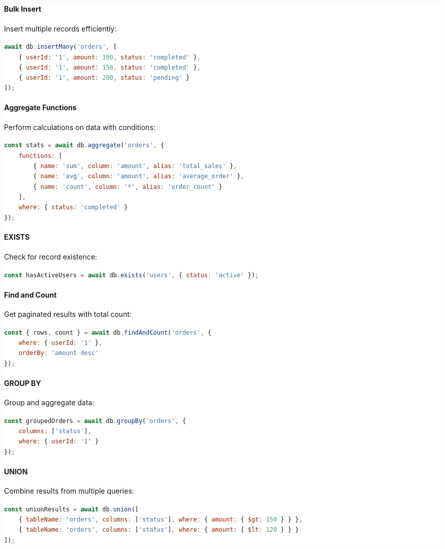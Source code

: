#### Bulk Insert
Insert multiple records efficiently:
```javascript
await db.insertMany('orders', [
    { userId: '1', amount: 100, status: 'completed' },
    { userId: '1', amount: 150, status: 'completed' },
    { userId: '1', amount: 200, status: 'pending' }
]);
```

#### Aggregate Functions
Perform calculations on data with conditions:
```javascript
const stats = await db.aggregate('orders', {
    functions: [
        { name: 'sum', column: 'amount', alias: 'total_sales' },
        { name: 'avg', column: 'amount', alias: 'average_order' },
        { name: 'count', column: '*', alias: 'order_count' }
    ],
    where: { status: 'completed' }
});
```

#### EXISTS
Check for record existence:
```javascript
const hasActiveUsers = await db.exists('users', { status: 'active' });
```

#### Find and Count
Get paginated results with total count:
```javascript
const { rows, count } = await db.findAndCount('orders', {
    where: { userId: '1' },
    orderBy: 'amount desc'
});
```

#### GROUP BY
Group and aggregate data:
```javascript
const groupedOrders = await db.groupBy('orders', {
    columns: ['status'],
    where: { userId: '1' }
});
```

#### UNION
Combine results from multiple queries:
```javascript
const unionResults = await db.union([
    { tableName: 'orders', columns: ['status'], where: { amount: { $gt: 150 } } },
    { tableName: 'orders', columns: ['status'], where: { amount: { $lt: 120 } } }
]);
```

